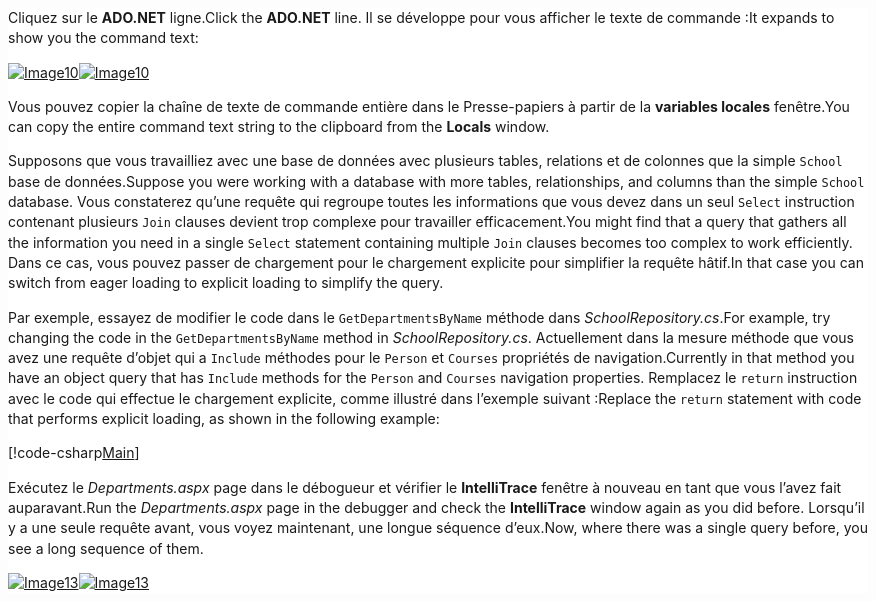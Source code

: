 <span data-ttu-id="be717-236">Cliquez sur le **ADO.NET** ligne.</span><span class="sxs-lookup"><span data-stu-id="be717-236">Click the **ADO.NET** line.</span></span> <span data-ttu-id="be717-237">Il se développe pour vous afficher le texte de commande :</span><span class="sxs-lookup"><span data-stu-id="be717-237">It expands to show you the command text:</span></span>

<span data-ttu-id="be717-238">[![Image10](maximizing-performance-with-the-entity-framework-in-an-asp-net-web-application/_static/image20.png)](maximizing-performance-with-the-entity-framework-in-an-asp-net-web-application/_static/image19.png)</span><span class="sxs-lookup"><span data-stu-id="be717-238">[![Image10](maximizing-performance-with-the-entity-framework-in-an-asp-net-web-application/_static/image20.png)](maximizing-performance-with-the-entity-framework-in-an-asp-net-web-application/_static/image19.png)</span></span>

<span data-ttu-id="be717-239">Vous pouvez copier la chaîne de texte de commande entière dans le Presse-papiers à partir de la **variables locales** fenêtre.</span><span class="sxs-lookup"><span data-stu-id="be717-239">You can copy the entire command text string to the clipboard from the **Locals** window.</span></span>

<span data-ttu-id="be717-240">Supposons que vous travailliez avec une base de données avec plusieurs tables, relations et de colonnes que la simple `School` base de données.</span><span class="sxs-lookup"><span data-stu-id="be717-240">Suppose you were working with a database with more tables, relationships, and columns than the simple `School` database.</span></span> <span data-ttu-id="be717-241">Vous constaterez qu’une requête qui regroupe toutes les informations que vous devez dans un seul `Select` instruction contenant plusieurs `Join` clauses devient trop complexe pour travailler efficacement.</span><span class="sxs-lookup"><span data-stu-id="be717-241">You might find that a query that gathers all the information you need in a single `Select` statement containing multiple `Join` clauses becomes too complex to work efficiently.</span></span> <span data-ttu-id="be717-242">Dans ce cas, vous pouvez passer de chargement pour le chargement explicite pour simplifier la requête hâtif.</span><span class="sxs-lookup"><span data-stu-id="be717-242">In that case you can switch from eager loading to explicit loading to simplify the query.</span></span>

<span data-ttu-id="be717-243">Par exemple, essayez de modifier le code dans le `GetDepartmentsByName` méthode dans *SchoolRepository.cs*.</span><span class="sxs-lookup"><span data-stu-id="be717-243">For example, try changing the code in the `GetDepartmentsByName` method in *SchoolRepository.cs*.</span></span> <span data-ttu-id="be717-244">Actuellement dans la mesure méthode que vous avez une requête d’objet qui a `Include` méthodes pour le `Person` et `Courses` propriétés de navigation.</span><span class="sxs-lookup"><span data-stu-id="be717-244">Currently in that method you have an object query that has `Include` methods for the `Person` and `Courses` navigation properties.</span></span> <span data-ttu-id="be717-245">Remplacez le `return` instruction avec le code qui effectue le chargement explicite, comme illustré dans l’exemple suivant :</span><span class="sxs-lookup"><span data-stu-id="be717-245">Replace the `return` statement with code that performs explicit loading, as shown in the following example:</span></span>

[!code-csharp[Main](maximizing-performance-with-the-entity-framework-in-an-asp-net-web-application/samples/sample14.cs)]

<span data-ttu-id="be717-246">Exécutez le *Departments.aspx* page dans le débogueur et vérifier le **IntelliTrace** fenêtre à nouveau en tant que vous l’avez fait auparavant.</span><span class="sxs-lookup"><span data-stu-id="be717-246">Run the *Departments.aspx* page in the debugger and check the **IntelliTrace** window again as you did before.</span></span> <span data-ttu-id="be717-247">Lorsqu’il y a une seule requête avant, vous voyez maintenant, une longue séquence d’eux.</span><span class="sxs-lookup"><span data-stu-id="be717-247">Now, where there was a single query before, you see a long sequence of them.</span></span>

<span data-ttu-id="be717-248">[![Image13](maximizing-performance-with-the-entity-framework-in-an-asp-net-web-application/_static/image22.png)](maximizing-performance-with-the-entity-framework-in-an-asp-net-web-application/_static/image21.png)</span><span class="sxs-lookup"><span data-stu-id="be717-248">[![Image13](maximizing-performance-with-the-entity-framework-in-an-asp-net-web-application/_static/image22.png)](maximizing-performance-with-the-entity-framework-in-an-asp-net-web-application/_static/image21.png)</span></span>
